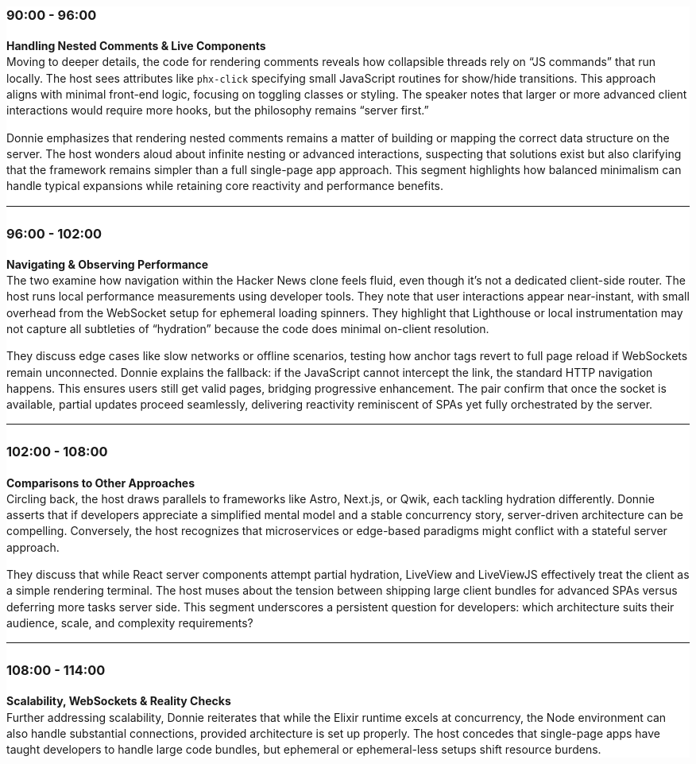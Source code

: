 
### 90:00 - 96:00  
**Handling Nested Comments & Live Components**  
Moving to deeper details, the code for rendering comments reveals how collapsible threads rely on “JS commands” that run locally. The host sees attributes like `phx-click` specifying small JavaScript routines for show/hide transitions. This approach aligns with minimal front-end logic, focusing on toggling classes or styling. The speaker notes that larger or more advanced client interactions would require more hooks, but the philosophy remains “server first.”

Donnie emphasizes that rendering nested comments remains a matter of building or mapping the correct data structure on the server. The host wonders aloud about infinite nesting or advanced interactions, suspecting that solutions exist but also clarifying that the framework remains simpler than a full single-page app approach. This segment highlights how balanced minimalism can handle typical expansions while retaining core reactivity and performance benefits.

---

### 96:00 - 102:00  
**Navigating & Observing Performance**  
The two examine how navigation within the Hacker News clone feels fluid, even though it’s not a dedicated client-side router. The host runs local performance measurements using developer tools. They note that user interactions appear near-instant, with small overhead from the WebSocket setup for ephemeral loading spinners. They highlight that Lighthouse or local instrumentation may not capture all subtleties of “hydration” because the code does minimal on-client resolution.

They discuss edge cases like slow networks or offline scenarios, testing how anchor tags revert to full page reload if WebSockets remain unconnected. Donnie explains the fallback: if the JavaScript cannot intercept the link, the standard HTTP navigation happens. This ensures users still get valid pages, bridging progressive enhancement. The pair confirm that once the socket is available, partial updates proceed seamlessly, delivering reactivity reminiscent of SPAs yet fully orchestrated by the server.

---

### 102:00 - 108:00  
**Comparisons to Other Approaches**  
Circling back, the host draws parallels to frameworks like Astro, Next.js, or Qwik, each tackling hydration differently. Donnie asserts that if developers appreciate a simplified mental model and a stable concurrency story, server-driven architecture can be compelling. Conversely, the host recognizes that microservices or edge-based paradigms might conflict with a stateful server approach.

They discuss that while React server components attempt partial hydration, LiveView and LiveViewJS effectively treat the client as a simple rendering terminal. The host muses about the tension between shipping large client bundles for advanced SPAs versus deferring more tasks server side. This segment underscores a persistent question for developers: which architecture suits their audience, scale, and complexity requirements?

---

### 108:00 - 114:00  
**Scalability, WebSockets & Reality Checks**  
Further addressing scalability, Donnie reiterates that while the Elixir runtime excels at concurrency, the Node environment can also handle substantial connections, provided architecture is set up properly. The host concedes that single-page apps have taught developers to handle large code bundles, but ephemeral or ephemeral-less setups shift resource burdens.
